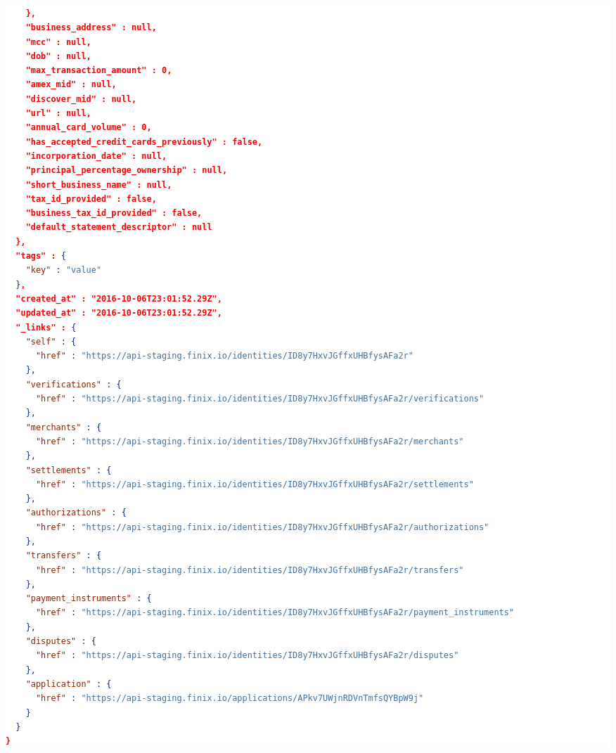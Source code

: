 ```json
    },
    "business_address" : null,
    "mcc" : null,
    "dob" : null,
    "max_transaction_amount" : 0,
    "amex_mid" : null,
    "discover_mid" : null,
    "url" : null,
    "annual_card_volume" : 0,
    "has_accepted_credit_cards_previously" : false,
    "incorporation_date" : null,
    "principal_percentage_ownership" : null,
    "short_business_name" : null,
    "tax_id_provided" : false,
    "business_tax_id_provided" : false,
    "default_statement_descriptor" : null
  },
  "tags" : {
    "key" : "value"
  },
  "created_at" : "2016-10-06T23:01:52.29Z",
  "updated_at" : "2016-10-06T23:01:52.29Z",
  "_links" : {
    "self" : {
      "href" : "https://api-staging.finix.io/identities/ID8y7HxvJGffxUHBfysAFa2r"
    },
    "verifications" : {
      "href" : "https://api-staging.finix.io/identities/ID8y7HxvJGffxUHBfysAFa2r/verifications"
    },
    "merchants" : {
      "href" : "https://api-staging.finix.io/identities/ID8y7HxvJGffxUHBfysAFa2r/merchants"
    },
    "settlements" : {
      "href" : "https://api-staging.finix.io/identities/ID8y7HxvJGffxUHBfysAFa2r/settlements"
    },
    "authorizations" : {
      "href" : "https://api-staging.finix.io/identities/ID8y7HxvJGffxUHBfysAFa2r/authorizations"
    },
    "transfers" : {
      "href" : "https://api-staging.finix.io/identities/ID8y7HxvJGffxUHBfysAFa2r/transfers"
    },
    "payment_instruments" : {
      "href" : "https://api-staging.finix.io/identities/ID8y7HxvJGffxUHBfysAFa2r/payment_instruments"
    },
    "disputes" : {
      "href" : "https://api-staging.finix.io/identities/ID8y7HxvJGffxUHBfysAFa2r/disputes"
    },
    "application" : {
      "href" : "https://api-staging.finix.io/applications/APkv7UWjnRDVnTmfsQYBpW9j"
    }
  }
}
```
